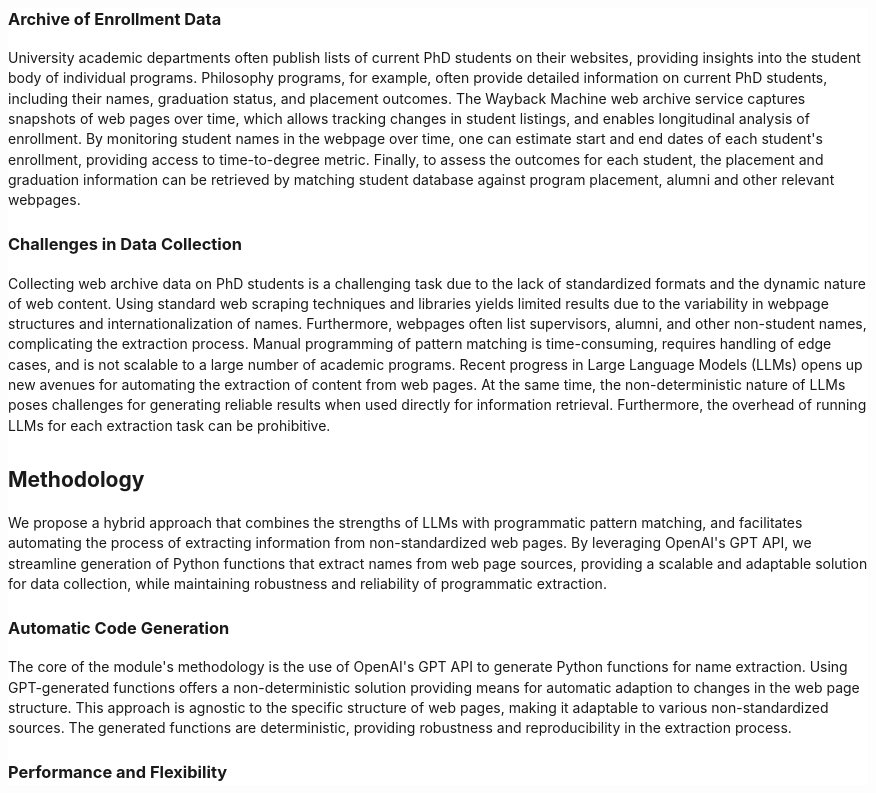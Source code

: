 ### Archive of Enrollment Data

University academic departments often publish lists of current PhD students on their websites, providing insights into the student body of individual programs.
Philosophy programs, for example, often provide detailed information on current PhD students, including their names, graduation status, and placement outcomes.
The Wayback Machine web archive service captures snapshots of web pages over time, which allows tracking changes in student listings, and enables longitudinal analysis of enrollment.
By monitoring student names in the webpage over time, one can estimate start and end dates of each student's enrollment, providing access to time-to-degree metric.
Finally, to assess the outcomes for each student, the placement and graduation information can be retrieved by matching student database against program placement, alumni and other relevant webpages.

### Challenges in Data Collection

Collecting web archive data on PhD students is a challenging task due to the lack of standardized formats and the dynamic nature of web content.
Using standard web scraping techniques and libraries yields limited results due to the variability in webpage structures and internationalization of names.
Furthermore, webpages often list supervisors, alumni, and other non-student names, complicating the extraction process.
Manual programming of pattern matching is time-consuming, requires handling of edge cases, and is not scalable to a large number of academic programs.
Recent progress in Large Language Models (LLMs) opens up new avenues for automating the extraction of content from web pages.
At the same time, the non-deterministic nature of LLMs poses challenges for generating reliable results when used directly for information retrieval.
Furthermore, the overhead of running LLMs for each extraction task can be prohibitive.

## Methodology

We propose a hybrid approach that combines the strengths of LLMs with programmatic pattern matching, and facilitates automating the process of extracting information from non-standardized web pages.
By leveraging OpenAI's GPT API, we streamline generation of Python functions that extract names from web page sources, providing a scalable and adaptable solution for data collection, while maintaining robustness and reliability of programmatic extraction.

### Automatic Code Generation

The core of the module's methodology is the use of OpenAI's GPT API to generate Python functions for name extraction.
Using GPT-generated functions offers a non-deterministic solution providing means for automatic adaption to changes in the web page structure.
This approach is agnostic to the specific structure of web pages, making it adaptable to various non-standardized sources.
The generated functions are deterministic, providing robustness and reproducibility in the extraction process.

[//]: # (Using a prompt designed to create a function that identifies all unique PhD student names on a given web page.)

[//]: # (The generated code is then saved as a Python file and executed to extract the names.)

### Performance and Flexibility


[//]: # (The PhD program scraping module addresses this challenge by automating the extraction of PhD student names from university web pages.)
[//]: # (1. **Validation**: The `search_module` is validated using the `validate_function`.)
[//]: # (   - If validation passes, data scraping from archive snapshots proceeds.)
[//]: # (   - If validation fails, the code is generated using `generate_code`.)
[//]: # ()
[//]: # (2. **Code Generation**: A function is generated to extract names from the web page source using `generate_code`.)
[//]: # (   - The generated code is validated with `validate_function`.)
[//]: # (   - If validation passes, the code is saved as a Python file.)
[//]: # (   - If validation fails, the code is updated using `update_code` and revalidated.)
[//]: # (3. **Update Code**: The code is updated based on the chat response and saved to a Python file.)
[//]: # (   - The updated function is validated and saved to a Python file.)
[//]: # (   - The process is repeated until the function is validated.)
[//]: # (### Modularity)
[//]: # ()
[//]: # (The module is divided into distinct components, each handling specific tasks such as code generation, validation, data processing, and error handling. This modularity ensures ease of maintenance, scalability, and flexibility.)
[//]: # ([Leetaru, Kalev &#40;January 28, 2016&#41;. "The Internet Archive Turns 20: A Behind the Scenes Look at Archiving the Web". Forbes.]&#40;https://www.forbes.com/sites/kalevleetaru/2016/01/18/the-internet-archive-turns-20-a-behind-the-scenes-look-at-archiving-the-web/#222f2e5682e0&#41;)
